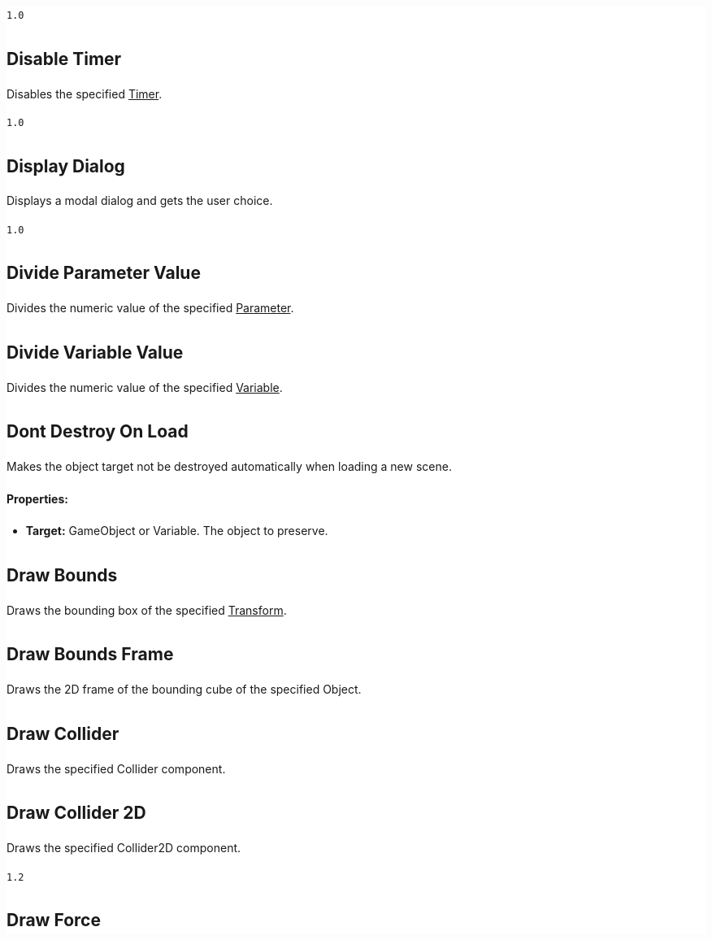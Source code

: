 `1.0`

## Disable Timer

Disables the specified [Timer](tools.md#timer).

`1.0`

## Display Dialog

Displays a modal dialog and gets the user choice.

`1.0`

## Divide Parameter Value

Divides the numeric value of the specified [Parameter](data.md#parameter).

## Divide Variable Value

Divides the numeric value of the specified [Variable](data.md#variable).

## Dont Destroy On Load

Makes the object target not be destroyed automatically when loading a new scene.

#### Properties:

* **Target:** GameObject or Variable. The object to preserve.

## Draw Bounds

Draws the bounding box of the specified [Transform](https://docs.unity3d.com/Manual/class-Transform.html).

## Draw Bounds Frame

Draws the 2D frame of the bounding cube of the specified Object.

## Draw Collider

Draws the specified Collider component.

## Draw Collider 2D

Draws the specified Collider2D component.

`1.2`

## Draw Force
